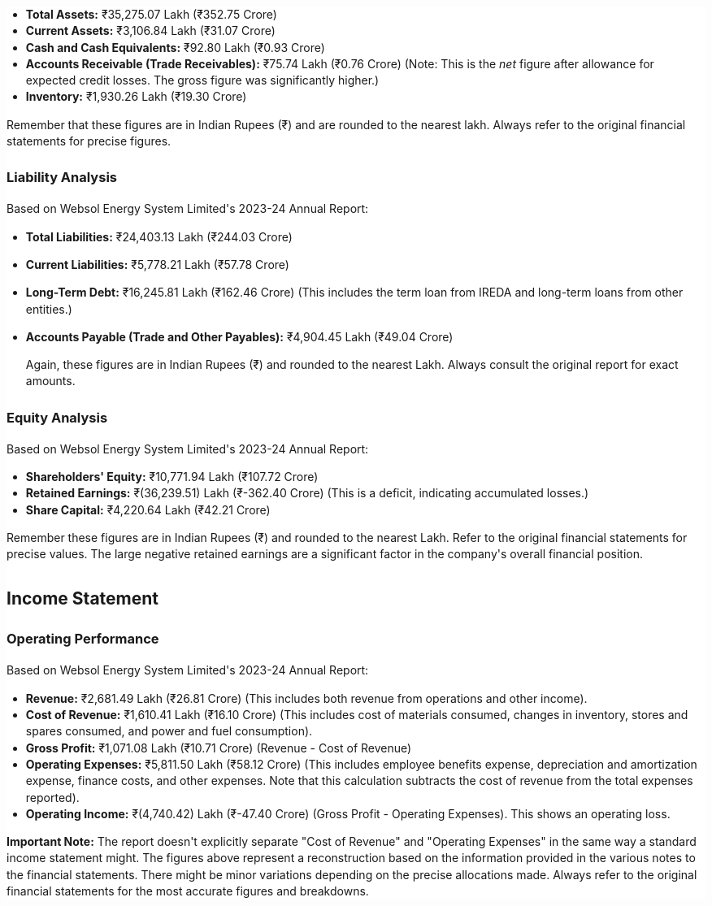 * **Total Assets:** ₹35,275.07 Lakh (₹352.75 Crore)
* **Current Assets:** ₹3,106.84 Lakh (₹31.07 Crore)
* **Cash and Cash Equivalents:** ₹92.80 Lakh (₹0.93 Crore)
* **Accounts Receivable (Trade Receivables):** ₹75.74 Lakh (₹0.76 Crore)  (Note: This is the *net* figure after allowance for expected credit losses.  The gross figure was significantly higher.)
* **Inventory:** ₹1,930.26 Lakh (₹19.30 Crore)

Remember that these figures are in Indian Rupees (₹) and are rounded to the nearest lakh.  Always refer to the original financial statements for precise figures.

### Liability Analysis
Based on Websol Energy System Limited's 2023-24 Annual Report:

* **Total Liabilities:** ₹24,403.13 Lakh (₹244.03 Crore)
* **Current Liabilities:** ₹5,778.21 Lakh (₹57.78 Crore)
* **Long-Term Debt:** ₹16,245.81 Lakh (₹162.46 Crore)  (This includes the term loan from IREDA and long-term loans from other entities.)
* **Accounts Payable (Trade and Other Payables):** ₹4,904.45 Lakh (₹49.04 Crore)

  Again, these figures are in Indian Rupees (₹) and rounded to the nearest Lakh.  Always consult the original report for exact amounts.

### Equity Analysis
Based on Websol Energy System Limited's 2023-24 Annual Report:

* **Shareholders' Equity:** ₹10,771.94 Lakh (₹107.72 Crore)
* **Retained Earnings:** ₹(36,239.51) Lakh (₹-362.40 Crore)  (This is a deficit, indicating accumulated losses.)
* **Share Capital:** ₹4,220.64 Lakh (₹42.21 Crore)

Remember these figures are in Indian Rupees (₹) and rounded to the nearest Lakh.  Refer to the original financial statements for precise values.  The large negative retained earnings are a significant factor in the company's overall financial position.



## Income Statement
### Operating Performance
Based on Websol Energy System Limited's 2023-24 Annual Report:

* **Revenue:** ₹2,681.49 Lakh (₹26.81 Crore) (This includes both revenue from operations and other income).
* **Cost of Revenue:** ₹1,610.41 Lakh (₹16.10 Crore)  (This includes cost of materials consumed, changes in inventory, stores and spares consumed, and power and fuel consumption).
* **Gross Profit:** ₹1,071.08 Lakh (₹10.71 Crore)  (Revenue - Cost of Revenue)
* **Operating Expenses:** ₹5,811.50 Lakh (₹58.12 Crore)  (This includes employee benefits expense, depreciation and amortization expense, finance costs, and other expenses. Note that this calculation subtracts the cost of revenue from the total expenses reported).  
* **Operating Income:** ₹(4,740.42) Lakh (₹-47.40 Crore) (Gross Profit - Operating Expenses). This shows an operating loss.

**Important Note:** The report doesn't explicitly separate "Cost of Revenue" and "Operating Expenses" in the same way a standard income statement might.  The figures above represent a reconstruction based on the information provided in the various notes to the financial statements.  There might be minor variations depending on the precise allocations made. Always refer to the original financial statements for the most accurate figures and breakdowns.
